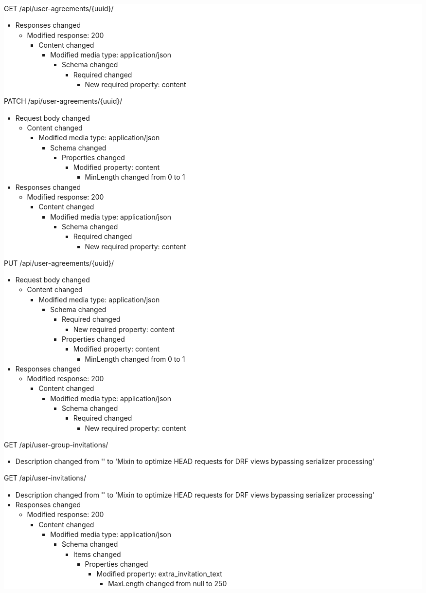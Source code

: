 GET /api/user-agreements/{uuid}/

- Responses changed
  - Modified response: 200
    - Content changed
      - Modified media type: application/json
        - Schema changed
          - Required changed
            - New required property: content

PATCH /api/user-agreements/{uuid}/

- Request body changed
  - Content changed
    - Modified media type: application/json
      - Schema changed
        - Properties changed
          - Modified property: content
            - MinLength changed from 0 to 1
- Responses changed
  - Modified response: 200
    - Content changed
      - Modified media type: application/json
        - Schema changed
          - Required changed
            - New required property: content

PUT /api/user-agreements/{uuid}/

- Request body changed
  - Content changed
    - Modified media type: application/json
      - Schema changed
        - Required changed
          - New required property: content
        - Properties changed
          - Modified property: content
            - MinLength changed from 0 to 1
- Responses changed
  - Modified response: 200
    - Content changed
      - Modified media type: application/json
        - Schema changed
          - Required changed
            - New required property: content

GET /api/user-group-invitations/

- Description changed from '' to 'Mixin to optimize HEAD requests for DRF views bypassing serializer processing'

GET /api/user-invitations/

- Description changed from '' to 'Mixin to optimize HEAD requests for DRF views bypassing serializer processing'
- Responses changed
  - Modified response: 200
    - Content changed
      - Modified media type: application/json
        - Schema changed
          - Items changed
            - Properties changed
              - Modified property: extra_invitation_text
                - MaxLength changed from null to 250

